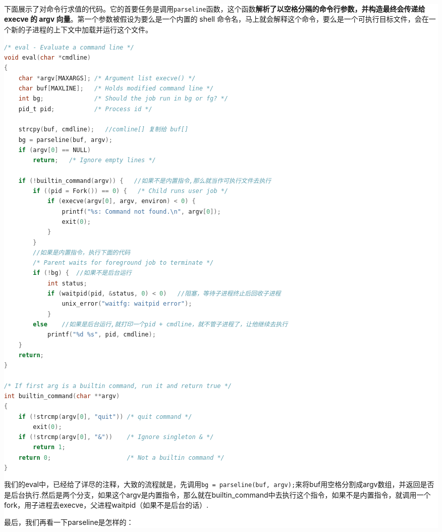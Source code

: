 下面展示了对命令行求值的代码。它的首要任务是调用` parseline `函数，这个函数**解析了以空格分隔的命令行参数，并构造最终会传递给 execve 的 argv 向量**。第一个参数被假设为要么是一个内置的 shell 命令名，马上就会解释这个命令，要么是一个可执行目标文件，会在一个新的子进程的上下文中加载并运行这个文件。

```c
/* eval - Evaluate a command line */
void eval(char *cmdline)
{
    char *argv[MAXARGS]; /* Argument list execve() */
    char buf[MAXLINE];   /* Holds modified command line */
    int bg;              /* Should the job run in bg or fg? */
    pid_t pid;           /* Process id */

    strcpy(buf, cmdline);	//comline[] 复制给 buf[]
    bg = parseline(buf, argv);	
    if (argv[0] == NULL)
        return;   /* Ignore empty lines */

    if (!builtin_command(argv)) {	//如果不是内置指令,那么就当作可执行文件去执行
        if ((pid = Fork()) == 0) {   /* Child runs user job */
            if (execve(argv[0], argv, environ) < 0) {
                printf("%s: Command not found.\n", argv[0]);
                exit(0);
            }
        }
		//如果是内置指令，执行下面的代码
        /* Parent waits for foreground job to terminate */
        if (!bg) {	//如果不是后台运行
            int status;
            if (waitpid(pid, &status, 0) < 0)	//阻塞，等待子进程终止后回收子进程
                unix_error("waitfg: waitpid error");
            }
        else	//如果是后台运行,就打印一个pid + cmdline，就不管子进程了，让他继续去执行
            printf("%d %s", pid, cmdline);
    }
    return;
}

/* If first arg is a builtin command, run it and return true */
int builtin_command(char **argv)
{
    if (!strcmp(argv[0], "quit")) /* quit command */
        exit(0);
    if (!strcmp(argv[0], "&"))    /* Ignore singleton & */
        return 1;
    return 0;                     /* Not a builtin command */
}
```

我们的eval中，已经给了详尽的注释，大致的流程就是，先调用`bg = parseline(buf, argv);`来将buf用空格分割成argv数组，并返回是否是后台执行.然后是两个分支，如果这个argv是内置指令，那么就在builtin_command中去执行这个指令，如果不是内置指令，就调用一个fork，用子进程去execve，父进程waitpid（如果不是后台的话）.

最后，我们再看一下parseline是怎样的：
